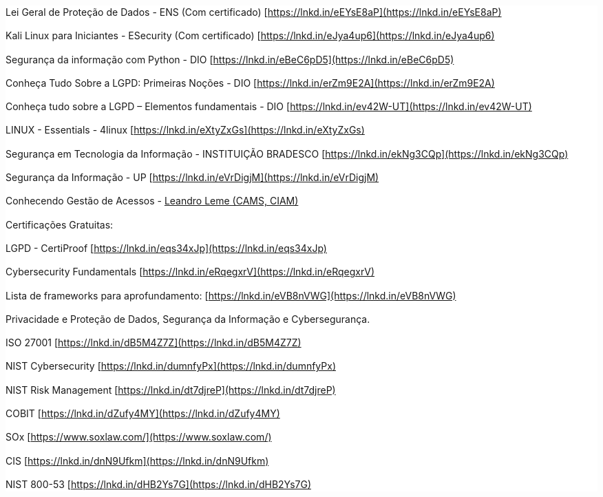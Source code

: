   Lei Geral de Proteção de Dados - ENS (Com certificado) [https://lnkd.in/eEYsE8aP](https://lnkd.in/eEYsE8aP)

  Kali Linux para Iniciantes - ESecurity (Com certificado)
[https://lnkd.in/eJya4up6](https://lnkd.in/eJya4up6)

Segurança da informação com Python - DIO
[https://lnkd.in/eBeC6pD5](https://lnkd.in/eBeC6pD5)

Conheça Tudo Sobre a LGPD: Primeiras Noções - DIO
[https://lnkd.in/erZm9E2A](https://lnkd.in/erZm9E2A)

Conheça tudo sobre a LGPD – Elementos fundamentais - DIO
[https://lnkd.in/ev42W-UT](https://lnkd.in/ev42W-UT)

LINUX - Essentials - 4linux
[https://lnkd.in/eXtyZxGs](https://lnkd.in/eXtyZxGs)

Segurança em Tecnologia da Informação - INSTITUIÇÃO BRADESCO
[https://lnkd.in/ekNg3CQp](https://lnkd.in/ekNg3CQp)

Segurança da Informação - UP
[https://lnkd.in/eVrDigjM](https://lnkd.in/eVrDigjM)

Conhecendo Gestão de Acessos - [Leandro Leme (CAMS, CIAM)](https://www.linkedin.com/in/ACoAAApFslcBD6O7dryRS9jxphBV56CjuP02U9s)


Certificações Gratuitas:

LGPD - CertiProof
[https://lnkd.in/eqs34xJp](https://lnkd.in/eqs34xJp)

Cybersecurity Fundamentals
[https://lnkd.in/eRqegxrV](https://lnkd.in/eRqegxrV)

Lista de frameworks para aprofundamento: [https://lnkd.in/eVB8nVWG](https://lnkd.in/eVB8nVWG)

Privacidade e Proteção de Dados, Segurança da Informação e Cybersegurança.

  
  ISO 27001
[https://lnkd.in/dB5M4Z7Z](https://lnkd.in/dB5M4Z7Z)

 NIST Cybersecurity
[https://lnkd.in/dumnfyPx](https://lnkd.in/dumnfyPx)

NIST Risk Management
[https://lnkd.in/dt7djreP](https://lnkd.in/dt7djreP)

COBIT
[https://lnkd.in/dZufy4MY](https://lnkd.in/dZufy4MY)

SOx
[https://www.soxlaw.com/](https://www.soxlaw.com/)

CIS
[https://lnkd.in/dnN9Ufkm](https://lnkd.in/dnN9Ufkm)

NIST 800-53
[https://lnkd.in/dHB2Ys7G](https://lnkd.in/dHB2Ys7G)
